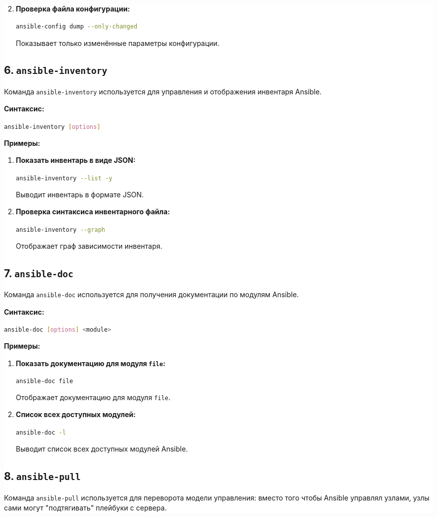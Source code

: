 2. **Проверка файла конфигурации:**
   ```bash
   ansible-config dump --only-changed
   ```
   Показывает только изменённые параметры конфигурации.

## 6. `ansible-inventory`

Команда `ansible-inventory` используется для управления и отображения инвентаря Ansible.

**Синтаксис:**
```bash
ansible-inventory [options]
```

**Примеры:**

1. **Показать инвентарь в виде JSON:**
   ```bash
   ansible-inventory --list -y
   ```
   Выводит инвентарь в формате JSON.

2. **Проверка синтаксиса инвентарного файла:**
   ```bash
   ansible-inventory --graph
   ```
   Отображает граф зависимости инвентаря.

## 7. `ansible-doc`

Команда `ansible-doc` используется для получения документации по модулям Ansible.

**Синтаксис:**
```bash
ansible-doc [options] <module>
```

**Примеры:**

1. **Показать документацию для модуля `file`:**
   ```bash
   ansible-doc file
   ```
   Отображает документацию для модуля `file`.

2. **Список всех доступных модулей:**
   ```bash
   ansible-doc -l
   ```
   Выводит список всех доступных модулей Ansible.

## 8. `ansible-pull`

Команда `ansible-pull` используется для переворота модели управления: вместо того чтобы Ansible управлял узлами, узлы сами могут "подтягивать" плейбуки с сервера.
